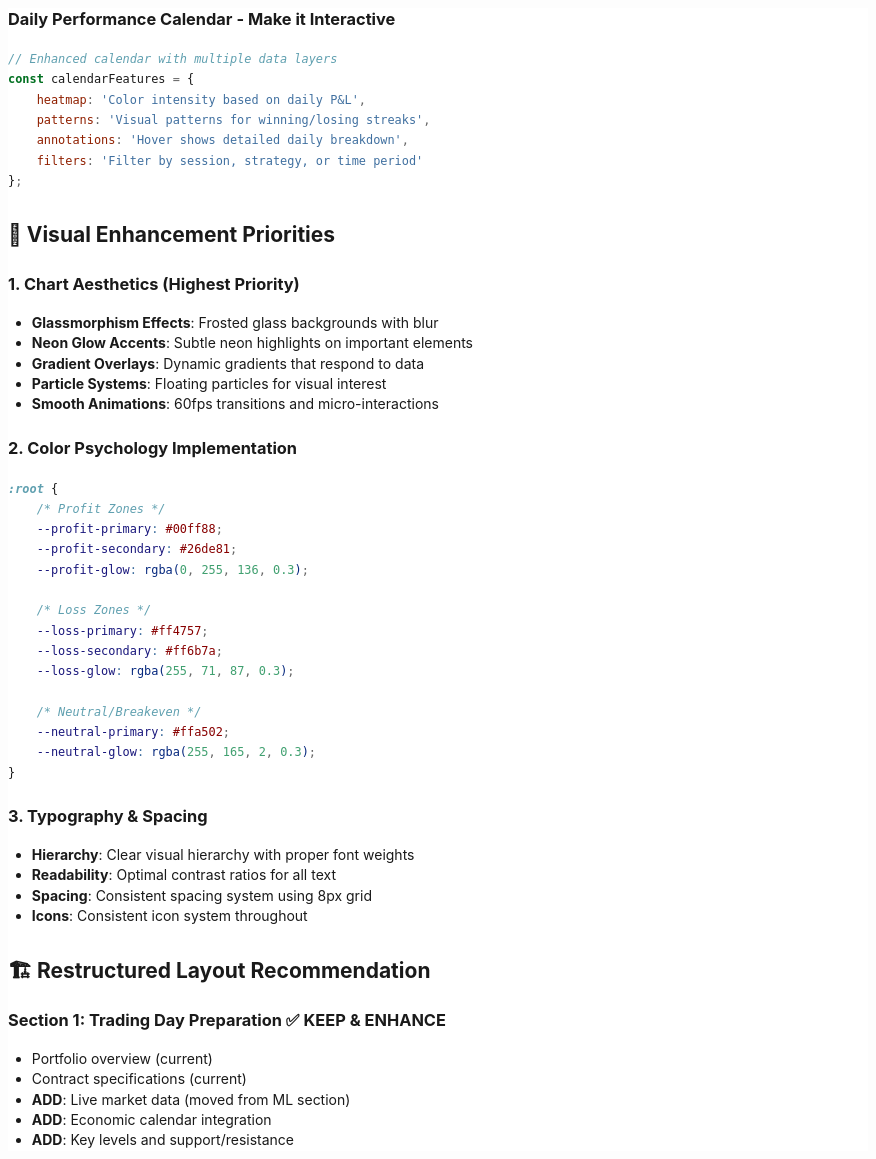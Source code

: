 ### **Daily Performance Calendar** - Make it Interactive
```javascript
// Enhanced calendar with multiple data layers
const calendarFeatures = {
    heatmap: 'Color intensity based on daily P&L',
    patterns: 'Visual patterns for winning/losing streaks',
    annotations: 'Hover shows detailed daily breakdown',
    filters: 'Filter by session, strategy, or time period'
};
```

## 🎨 Visual Enhancement Priorities

### **1. Chart Aesthetics** (Highest Priority)
- **Glassmorphism Effects**: Frosted glass backgrounds with blur
- **Neon Glow Accents**: Subtle neon highlights on important elements
- **Gradient Overlays**: Dynamic gradients that respond to data
- **Particle Systems**: Floating particles for visual interest
- **Smooth Animations**: 60fps transitions and micro-interactions

### **2. Color Psychology Implementation**
```css
:root {
    /* Profit Zones */
    --profit-primary: #00ff88;
    --profit-secondary: #26de81;
    --profit-glow: rgba(0, 255, 136, 0.3);
    
    /* Loss Zones */
    --loss-primary: #ff4757;
    --loss-secondary: #ff6b7a;
    --loss-glow: rgba(255, 71, 87, 0.3);
    
    /* Neutral/Breakeven */
    --neutral-primary: #ffa502;
    --neutral-glow: rgba(255, 165, 2, 0.3);
}
```

### **3. Typography & Spacing**
- **Hierarchy**: Clear visual hierarchy with proper font weights
- **Readability**: Optimal contrast ratios for all text
- **Spacing**: Consistent spacing system using 8px grid
- **Icons**: Consistent icon system throughout

## 🏗️ Restructured Layout Recommendation

### **Section 1: Trading Day Preparation** ✅ KEEP & ENHANCE
- Portfolio overview (current)
- Contract specifications (current)
- **ADD**: Live market data (moved from ML section)
- **ADD**: Economic calendar integration
- **ADD**: Key levels and support/resistance
